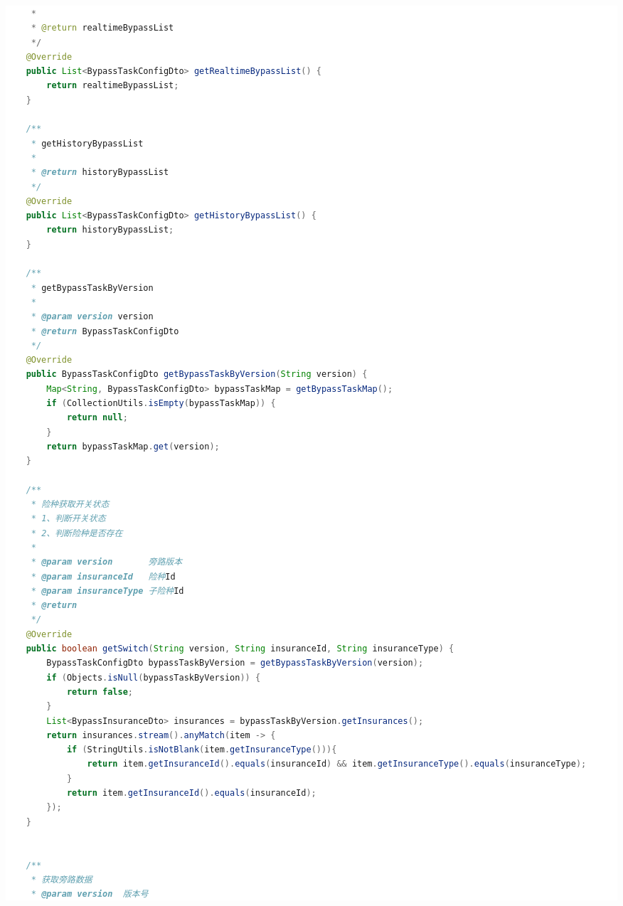 ```java
     *
     * @return realtimeBypassList
     */
    @Override
    public List<BypassTaskConfigDto> getRealtimeBypassList() {
        return realtimeBypassList;
    }

    /**
     * getHistoryBypassList
     *
     * @return historyBypassList
     */
    @Override
    public List<BypassTaskConfigDto> getHistoryBypassList() {
        return historyBypassList;
    }

    /**
     * getBypassTaskByVersion
     *
     * @param version version
     * @return BypassTaskConfigDto
     */
    @Override
    public BypassTaskConfigDto getBypassTaskByVersion(String version) {
        Map<String, BypassTaskConfigDto> bypassTaskMap = getBypassTaskMap();
        if (CollectionUtils.isEmpty(bypassTaskMap)) {
            return null;
        }
        return bypassTaskMap.get(version);
    }

    /**
     * 险种获取开关状态
     * 1、判断开关状态
     * 2、判断险种是否存在
     *
     * @param version       旁路版本
     * @param insuranceId   险种Id
     * @param insuranceType 子险种Id
     * @return
     */
    @Override
    public boolean getSwitch(String version, String insuranceId, String insuranceType) {
        BypassTaskConfigDto bypassTaskByVersion = getBypassTaskByVersion(version);
        if (Objects.isNull(bypassTaskByVersion)) {
            return false;
        }
        List<BypassInsuranceDto> insurances = bypassTaskByVersion.getInsurances();
        return insurances.stream().anyMatch(item -> {
            if (StringUtils.isNotBlank(item.getInsuranceType())){
                return item.getInsuranceId().equals(insuranceId) && item.getInsuranceType().equals(insuranceType);
            }
            return item.getInsuranceId().equals(insuranceId);
        });
    }


    /**
     * 获取旁路数据
     * @param version  版本号
```